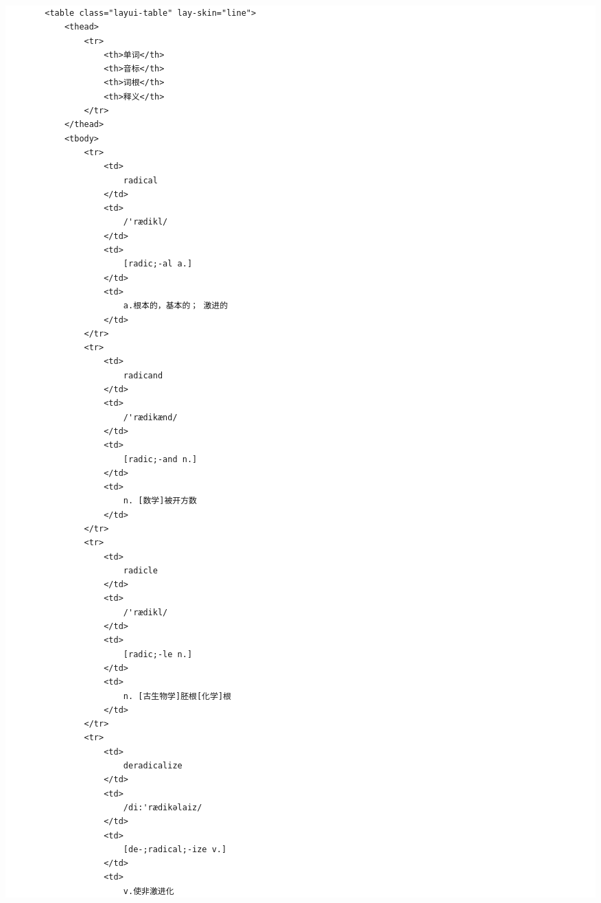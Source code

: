            <table class="layui-table" lay-skin="line">
                <thead>
                    <tr>
                        <th>单词</th>
                        <th>音标</th>
                        <th>词根</th>
                        <th>释义</th>
                    </tr>
                </thead>
                <tbody>
                    <tr>
                        <td>
                            radical
                        </td>
                        <td>
                            /'rædikl/
                        </td>
                        <td>
                            [radic;-al a.]
                        </td>
                        <td>
                            a.根本的，基本的； 激进的
                        </td>
                    </tr>
                    <tr>
                        <td>
                            radicand
                        </td>
                        <td>
                            /'rædikænd/
                        </td>
                        <td>
                            [radic;-and n.]
                        </td>
                        <td>
                            n. [数学]被开方数
                        </td>
                    </tr>
                    <tr>
                        <td>
                            radicle
                        </td>
                        <td>
                            /'rædikl/
                        </td>
                        <td>
                            [radic;-le n.]
                        </td>
                        <td>
                            n. [古生物学]胚根[化学]根
                        </td>
                    </tr>
                    <tr>
                        <td>
                            deradicalize
                        </td>
                        <td>
                            /di:'rædikәlaiz/
                        </td>
                        <td>
                            [de-;radical;-ize v.]
                        </td>
                        <td>
                            v.使非激进化